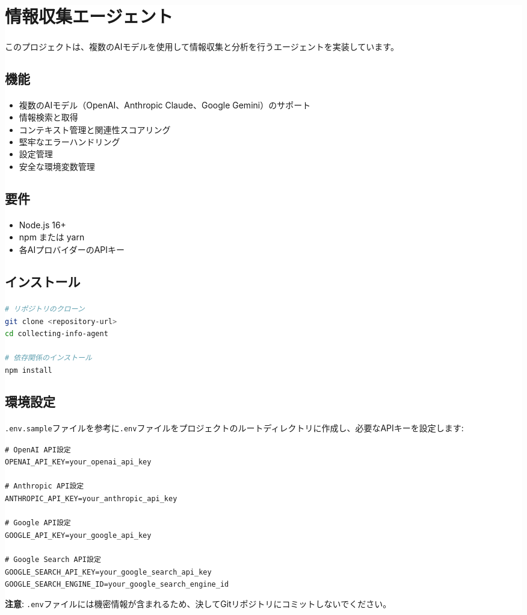 # 情報収集エージェント

このプロジェクトは、複数のAIモデルを使用して情報収集と分析を行うエージェントを実装しています。

## 機能

- 複数のAIモデル（OpenAI、Anthropic Claude、Google Gemini）のサポート
- 情報検索と取得
- コンテキスト管理と関連性スコアリング
- 堅牢なエラーハンドリング
- 設定管理
- 安全な環境変数管理

## 要件

- Node.js 16+
- npm または yarn
- 各AIプロバイダーのAPIキー

## インストール

```bash
# リポジトリのクローン
git clone <repository-url>
cd collecting-info-agent

# 依存関係のインストール
npm install
```

## 環境設定

`.env.sample`ファイルを参考に`.env`ファイルをプロジェクトのルートディレクトリに作成し、必要なAPIキーを設定します:

```
# OpenAI API設定
OPENAI_API_KEY=your_openai_api_key

# Anthropic API設定
ANTHROPIC_API_KEY=your_anthropic_api_key

# Google API設定
GOOGLE_API_KEY=your_google_api_key

# Google Search API設定
GOOGLE_SEARCH_API_KEY=your_google_search_api_key
GOOGLE_SEARCH_ENGINE_ID=your_google_search_engine_id
```

**注意**: `.env`ファイルには機密情報が含まれるため、決してGitリポジトリにコミットしないでください。
